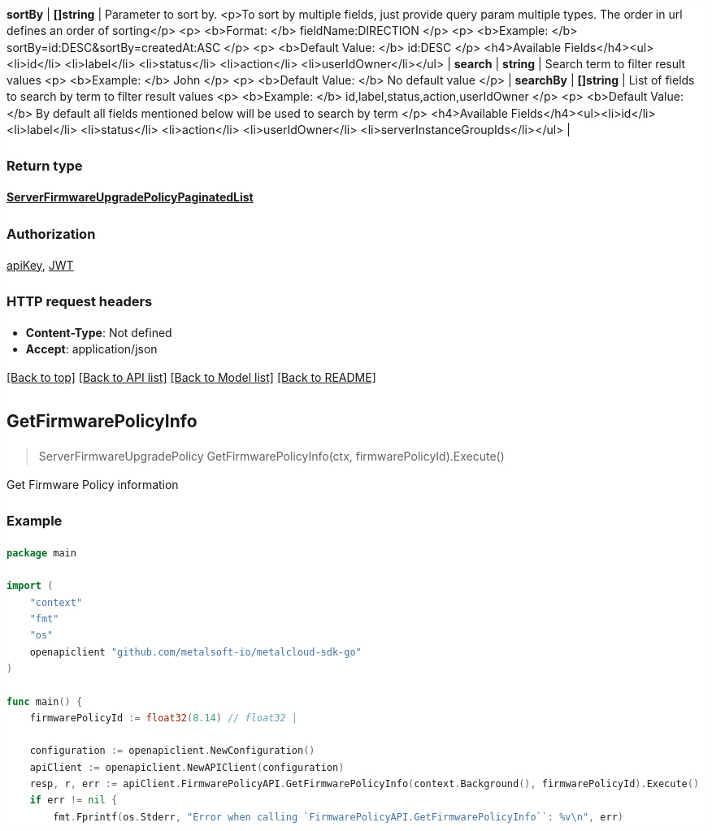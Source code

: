  **sortBy** | **[]string** | Parameter to sort by.       &lt;p&gt;To sort by multiple fields, just provide query param multiple types. The order in url defines an order of sorting&lt;/p&gt;       &lt;p&gt;              &lt;b&gt;Format: &lt;/b&gt; fieldName:DIRECTION           &lt;/p&gt;       &lt;p&gt;              &lt;b&gt;Example: &lt;/b&gt; sortBy&#x3D;id:DESC&amp;sortBy&#x3D;createdAt:ASC           &lt;/p&gt;       &lt;p&gt;              &lt;b&gt;Default Value: &lt;/b&gt; id:DESC           &lt;/p&gt;       &lt;h4&gt;Available Fields&lt;/h4&gt;&lt;ul&gt;&lt;li&gt;id&lt;/li&gt; &lt;li&gt;label&lt;/li&gt; &lt;li&gt;status&lt;/li&gt; &lt;li&gt;action&lt;/li&gt; &lt;li&gt;userIdOwner&lt;/li&gt;&lt;/ul&gt;        | 
 **search** | **string** | Search term to filter result values         &lt;p&gt;              &lt;b&gt;Example: &lt;/b&gt; John           &lt;/p&gt;         &lt;p&gt;              &lt;b&gt;Default Value: &lt;/b&gt; No default value           &lt;/p&gt;          | 
 **searchBy** | **[]string** | List of fields to search by term to filter result values         &lt;p&gt;              &lt;b&gt;Example: &lt;/b&gt; id,label,status,action,userIdOwner           &lt;/p&gt;         &lt;p&gt;              &lt;b&gt;Default Value: &lt;/b&gt; By default all fields mentioned below will be used to search by term           &lt;/p&gt;         &lt;h4&gt;Available Fields&lt;/h4&gt;&lt;ul&gt;&lt;li&gt;id&lt;/li&gt; &lt;li&gt;label&lt;/li&gt; &lt;li&gt;status&lt;/li&gt; &lt;li&gt;action&lt;/li&gt; &lt;li&gt;userIdOwner&lt;/li&gt; &lt;li&gt;serverInstanceGroupIds&lt;/li&gt;&lt;/ul&gt;          | 

### Return type

[**ServerFirmwareUpgradePolicyPaginatedList**](ServerFirmwareUpgradePolicyPaginatedList.md)

### Authorization

[apiKey](../README.md#apiKey), [JWT](../README.md#JWT)

### HTTP request headers

- **Content-Type**: Not defined
- **Accept**: application/json

[[Back to top]](#) [[Back to API list]](../README.md#documentation-for-api-endpoints)
[[Back to Model list]](../README.md#documentation-for-models)
[[Back to README]](../README.md)


## GetFirmwarePolicyInfo

> ServerFirmwareUpgradePolicy GetFirmwarePolicyInfo(ctx, firmwarePolicyId).Execute()

Get Firmware Policy information



### Example

```go
package main

import (
	"context"
	"fmt"
	"os"
	openapiclient "github.com/metalsoft-io/metalcloud-sdk-go"
)

func main() {
	firmwarePolicyId := float32(8.14) // float32 | 

	configuration := openapiclient.NewConfiguration()
	apiClient := openapiclient.NewAPIClient(configuration)
	resp, r, err := apiClient.FirmwarePolicyAPI.GetFirmwarePolicyInfo(context.Background(), firmwarePolicyId).Execute()
	if err != nil {
		fmt.Fprintf(os.Stderr, "Error when calling `FirmwarePolicyAPI.GetFirmwarePolicyInfo``: %v\n", err)
```